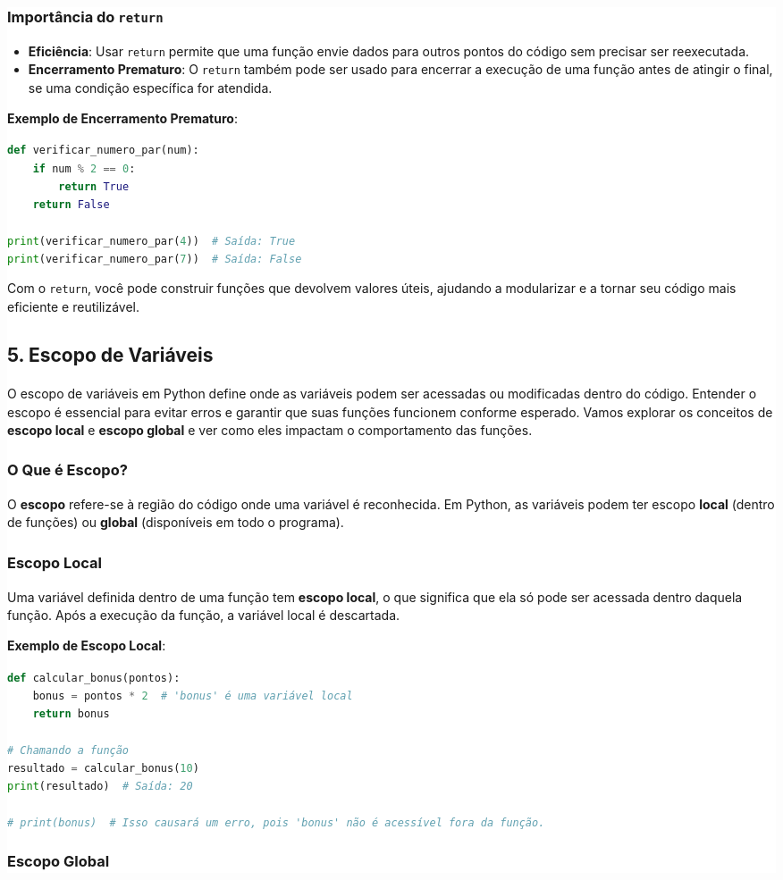 ### Importância do `return`

- **Eficiência**: Usar `return` permite que uma função envie dados para outros pontos do código sem precisar ser reexecutada.
- **Encerramento Prematuro**: O `return` também pode ser usado para encerrar a execução de uma função antes de atingir o final, se uma condição específica for atendida.

**Exemplo de Encerramento Prematuro**:

```python
def verificar_numero_par(num):
    if num % 2 == 0:
        return True
    return False

print(verificar_numero_par(4))  # Saída: True
print(verificar_numero_par(7))  # Saída: False
```

Com o `return`, você pode construir funções que devolvem valores úteis, ajudando a modularizar e a tornar seu código mais eficiente e reutilizável.

## 5. Escopo de Variáveis

O escopo de variáveis em Python define onde as variáveis podem ser acessadas ou modificadas dentro do código. Entender o escopo é essencial para evitar erros e garantir que suas funções funcionem conforme esperado. Vamos explorar os conceitos de **escopo local** e **escopo global** e ver como eles impactam o comportamento das funções.

### O Que é Escopo?

O **escopo** refere-se à região do código onde uma variável é reconhecida. Em Python, as variáveis podem ter escopo **local** (dentro de funções) ou **global** (disponíveis em todo o programa).

### Escopo Local

Uma variável definida dentro de uma função tem **escopo local**, o que significa que ela só pode ser acessada dentro daquela função. Após a execução da função, a variável local é descartada.

**Exemplo de Escopo Local**:

```python
def calcular_bonus(pontos):
    bonus = pontos * 2  # 'bonus' é uma variável local
    return bonus

# Chamando a função
resultado = calcular_bonus(10)
print(resultado)  # Saída: 20

# print(bonus)  # Isso causará um erro, pois 'bonus' não é acessível fora da função.
```

### Escopo Global
